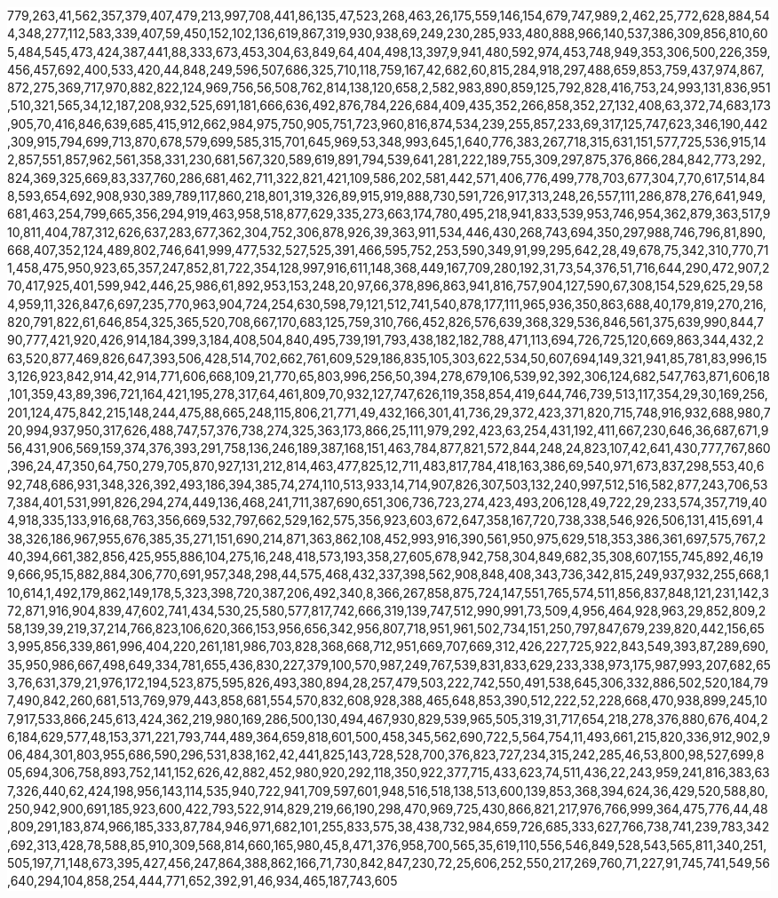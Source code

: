 779,263,41,562,357,379,407,479,213,997,708,441,86,135,47,523,268,463,26,175,559,146,154,679,747,989,2,462,25,772,628,884,544,348,277,112,583,339,407,59,450,152,102,136,619,867,319,930,938,69,249,230,285,933,480,888,966,140,537,386,309,856,810,605,484,545,473,424,387,441,88,333,673,453,304,63,849,64,404,498,13,397,9,941,480,592,974,453,748,949,353,306,500,226,359,456,457,692,400,533,420,44,848,249,596,507,686,325,710,118,759,167,42,682,60,815,284,918,297,488,659,853,759,437,974,867,872,275,369,717,970,882,822,124,969,756,56,508,762,814,138,120,658,2,582,983,890,859,125,792,828,416,753,24,993,131,836,951,510,321,565,34,12,187,208,932,525,691,181,666,636,492,876,784,226,684,409,435,352,266,858,352,27,132,408,63,372,74,683,173,905,70,416,846,639,685,415,912,662,984,975,750,905,751,723,960,816,874,534,239,255,857,233,69,317,125,747,623,346,190,442,309,915,794,699,713,870,678,579,699,585,315,701,645,969,53,348,993,645,1,640,776,383,267,718,315,631,151,577,725,536,915,142,857,551,857,962,561,358,331,230,681,567,320,589,619,891,794,539,641,281,222,189,755,309,297,875,376,866,284,842,773,292,824,369,325,669,83,337,760,286,681,462,711,322,821,421,109,586,202,581,442,571,406,776,499,778,703,677,304,7,70,617,514,848,593,654,692,908,930,389,789,117,860,218,801,319,326,89,915,919,888,730,591,726,917,313,248,26,557,111,286,878,276,641,949,681,463,254,799,665,356,294,919,463,958,518,877,629,335,273,663,174,780,495,218,941,833,539,953,746,954,362,879,363,517,910,811,404,787,312,626,637,283,677,362,304,752,306,878,926,39,363,911,534,446,430,268,743,694,350,297,988,746,796,81,890,668,407,352,124,489,802,746,641,999,477,532,527,525,391,466,595,752,253,590,349,91,99,295,642,28,49,678,75,342,310,770,711,458,475,950,923,65,357,247,852,81,722,354,128,997,916,611,148,368,449,167,709,280,192,31,73,54,376,51,716,644,290,472,907,270,417,925,401,599,942,446,25,986,61,892,953,153,248,20,97,66,378,896,863,941,816,757,904,127,590,67,308,154,529,625,29,584,959,11,326,847,6,697,235,770,963,904,724,254,630,598,79,121,512,741,540,878,177,111,965,936,350,863,688,40,179,819,270,216,820,791,822,61,646,854,325,365,520,708,667,170,683,125,759,310,766,452,826,576,639,368,329,536,846,561,375,639,990,844,790,777,421,920,426,914,184,399,3,184,408,504,840,495,739,191,793,438,182,182,788,471,113,694,726,725,120,669,863,344,432,263,520,877,469,826,647,393,506,428,514,702,662,761,609,529,186,835,105,303,622,534,50,607,694,149,321,941,85,781,83,996,153,126,923,842,914,42,914,771,606,668,109,21,770,65,803,996,256,50,394,278,679,106,539,92,392,306,124,682,547,763,871,606,18,101,359,43,89,396,721,164,421,195,278,317,64,461,809,70,932,127,747,626,119,358,854,419,644,746,739,513,117,354,29,30,169,256,201,124,475,842,215,148,244,475,88,665,248,115,806,21,771,49,432,166,301,41,736,29,372,423,371,820,715,748,916,932,688,980,720,994,937,950,317,626,488,747,57,376,738,274,325,363,173,866,25,111,979,292,423,63,254,431,192,411,667,230,646,36,687,671,956,431,906,569,159,374,376,393,291,758,136,246,189,387,168,151,463,784,877,821,572,844,248,24,823,107,42,641,430,777,767,860,396,24,47,350,64,750,279,705,870,927,131,212,814,463,477,825,12,711,483,817,784,418,163,386,69,540,971,673,837,298,553,40,692,748,686,931,348,326,392,493,186,394,385,74,274,110,513,933,14,714,907,826,307,503,132,240,997,512,516,582,877,243,706,537,384,401,531,991,826,294,274,449,136,468,241,711,387,690,651,306,736,723,274,423,493,206,128,49,722,29,233,574,357,719,404,918,335,133,916,68,763,356,669,532,797,662,529,162,575,356,923,603,672,647,358,167,720,738,338,546,926,506,131,415,691,438,326,186,967,955,676,385,35,271,151,690,214,871,363,862,108,452,993,916,390,561,950,975,629,518,353,386,361,697,575,767,240,394,661,382,856,425,955,886,104,275,16,248,418,573,193,358,27,605,678,942,758,304,849,682,35,308,607,155,745,892,46,199,666,95,15,882,884,306,770,691,957,348,298,44,575,468,432,337,398,562,908,848,408,343,736,342,815,249,937,932,255,668,110,614,1,492,179,862,149,178,5,323,398,720,387,206,492,340,8,366,267,858,875,724,147,551,765,574,511,856,837,848,121,231,142,372,871,916,904,839,47,602,741,434,530,25,580,577,817,742,666,319,139,747,512,990,991,73,509,4,956,464,928,963,29,852,809,258,139,39,219,37,214,766,823,106,620,366,153,956,656,342,956,807,718,951,961,502,734,151,250,797,847,679,239,820,442,156,653,995,856,339,861,996,404,220,261,181,986,703,828,368,668,712,951,669,707,669,312,426,227,725,922,843,549,393,87,289,690,35,950,986,667,498,649,334,781,655,436,830,227,379,100,570,987,249,767,539,831,833,629,233,338,973,175,987,993,207,682,653,76,631,379,21,976,172,194,523,875,595,826,493,380,894,28,257,479,503,222,742,550,491,538,645,306,332,886,502,520,184,797,490,842,260,681,513,769,979,443,858,681,554,570,832,608,928,388,465,648,853,390,512,222,52,228,668,470,938,899,245,107,917,533,866,245,613,424,362,219,980,169,286,500,130,494,467,930,829,539,965,505,319,31,717,654,218,278,376,880,676,404,26,184,629,577,48,153,371,221,793,744,489,364,659,818,601,500,458,345,562,690,722,5,564,754,11,493,661,215,820,336,912,902,906,484,301,803,955,686,590,296,531,838,162,42,441,825,143,728,528,700,376,823,727,234,315,242,285,46,53,800,98,527,699,805,694,306,758,893,752,141,152,626,42,882,452,980,920,292,118,350,922,377,715,433,623,74,511,436,22,243,959,241,816,383,637,326,440,62,424,198,956,143,114,535,940,722,941,709,597,601,948,516,518,138,513,600,139,853,368,394,624,36,429,520,588,80,250,942,900,691,185,923,600,422,793,522,914,829,219,66,190,298,470,969,725,430,866,821,217,976,766,999,364,475,776,44,48,809,291,183,874,966,185,333,87,784,946,971,682,101,255,833,575,38,438,732,984,659,726,685,333,627,766,738,741,239,783,342,692,313,428,78,588,85,910,309,568,814,660,165,980,45,8,471,376,958,700,565,35,619,110,556,546,849,528,543,565,811,340,251,505,197,71,148,673,395,427,456,247,864,388,862,166,71,730,842,847,230,72,25,606,252,550,217,269,760,71,227,91,745,741,549,56,640,294,104,858,254,444,771,652,392,91,46,934,465,187,743,605